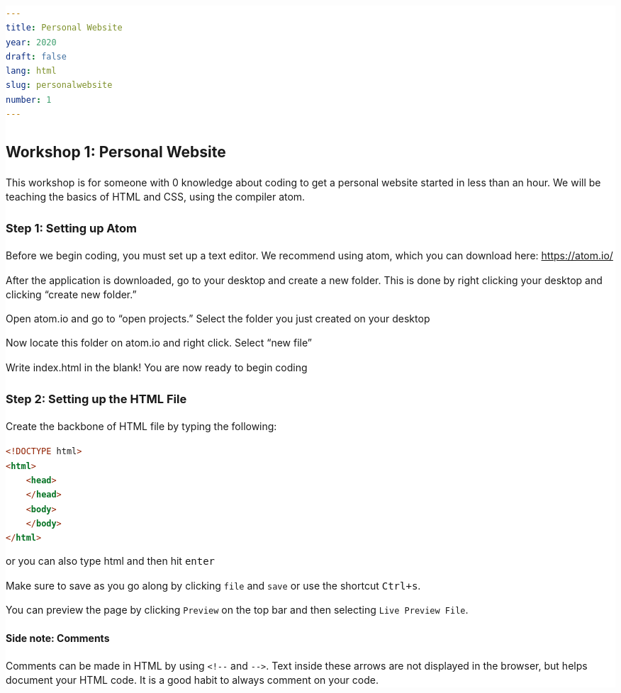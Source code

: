 ```yaml
---
title: Personal Website
year: 2020
draft: false
lang: html
slug: personalwebsite
number: 1
---
```

## Workshop 1: Personal Website

This workshop is for someone with 0 knowledge about coding to get a personal website started in less than an hour. 
We will be teaching the basics of HTML and CSS, using the compiler atom.



### Step 1: Setting up Atom
Before we begin coding, you must set up a text editor. We recommend using atom, which you can download here: https://atom.io/

After the application is downloaded, go to your desktop and create a new folder.  This is done by right clicking your desktop and clicking “create new folder.”

Open atom.io and go to “open projects.”  Select the folder you just created on your desktop

Now locate this folder on atom.io and right click.  Select “new file”

Write index.html in the blank! You are now ready to begin coding


### Step 2: Setting up the HTML File 

Create the backbone of HTML file by typing the following:

```html
<!DOCTYPE html>
<html>
    <head>
    </head>
    <body>
    </body>
</html>
```
or you can also type html and then hit <kbd>enter<kbd>

Make sure to save as you go along by clicking `file` and `save` or use the shortcut <kbd>Ctrl+s</kbd>. 

You can preview the page by clicking `Preview` on the top bar and then selecting `Live Preview File`.

#### Side note: Comments
Comments can be made in HTML by using `<!--` and `-->`. Text inside these arrows are not displayed in 
the browser, but helps document your HTML code. It is a good habit to always comment on your code.
